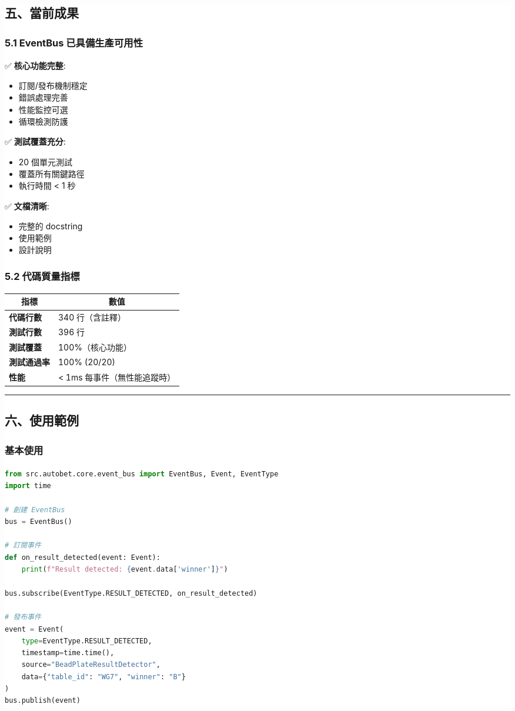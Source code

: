 ## 五、當前成果

### 5.1 EventBus 已具備生產可用性

✅ **核心功能完整**:
- 訂閱/發布機制穩定
- 錯誤處理完善
- 性能監控可選
- 循環檢測防護

✅ **測試覆蓋充分**:
- 20 個單元測試
- 覆蓋所有關鍵路徑
- 執行時間 < 1 秒

✅ **文檔清晰**:
- 完整的 docstring
- 使用範例
- 設計說明

### 5.2 代碼質量指標

| 指標 | 數值 |
|------|------|
| **代碼行數** | 340 行（含註釋） |
| **測試行數** | 396 行 |
| **測試覆蓋** | 100%（核心功能） |
| **測試通過率** | 100% (20/20) |
| **性能** | < 1ms 每事件（無性能追蹤時） |

---

## 六、使用範例

### 基本使用

```python
from src.autobet.core.event_bus import EventBus, Event, EventType
import time

# 創建 EventBus
bus = EventBus()

# 訂閱事件
def on_result_detected(event: Event):
    print(f"Result detected: {event.data['winner']}")

bus.subscribe(EventType.RESULT_DETECTED, on_result_detected)

# 發布事件
event = Event(
    type=EventType.RESULT_DETECTED,
    timestamp=time.time(),
    source="BeadPlateResultDetector",
    data={"table_id": "WG7", "winner": "B"}
)
bus.publish(event)
```
